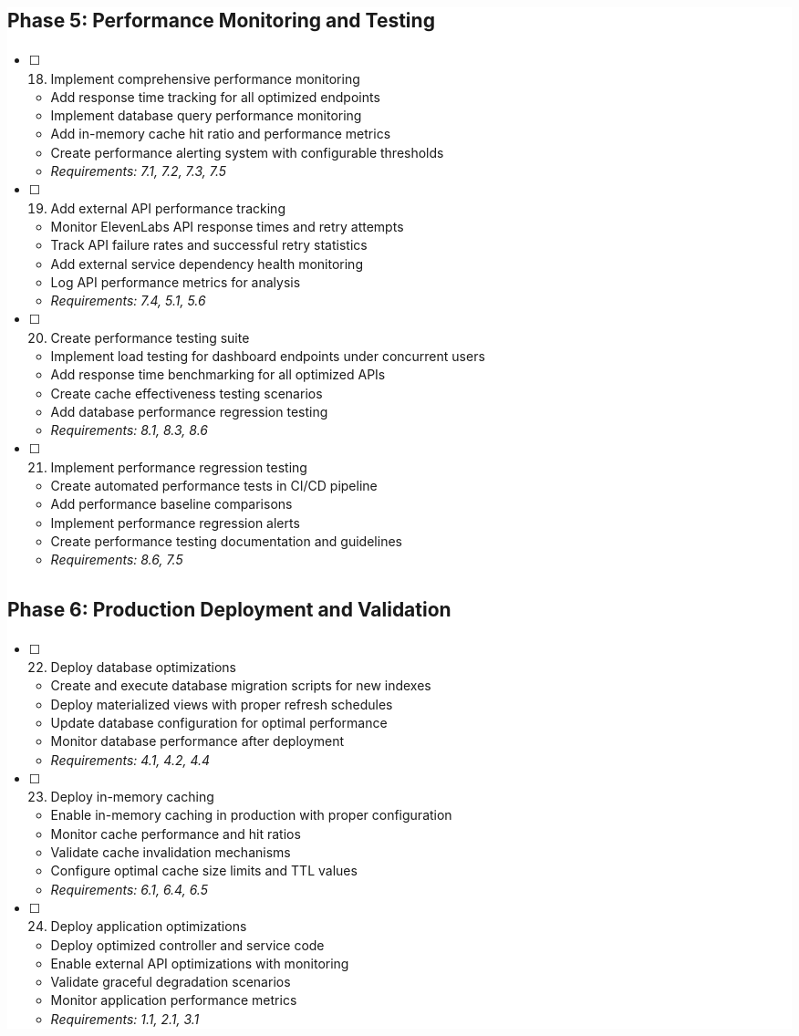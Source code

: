 ## Phase 5: Performance Monitoring and Testing

- [ ] 18. Implement comprehensive performance monitoring
  - Add response time tracking for all optimized endpoints
  - Implement database query performance monitoring
  - Add in-memory cache hit ratio and performance metrics
  - Create performance alerting system with configurable thresholds
  - _Requirements: 7.1, 7.2, 7.3, 7.5_

- [ ] 19. Add external API performance tracking
  - Monitor ElevenLabs API response times and retry attempts
  - Track API failure rates and successful retry statistics
  - Add external service dependency health monitoring
  - Log API performance metrics for analysis
  - _Requirements: 7.4, 5.1, 5.6_

- [ ] 20. Create performance testing suite
  - Implement load testing for dashboard endpoints under concurrent users
  - Add response time benchmarking for all optimized APIs
  - Create cache effectiveness testing scenarios
  - Add database performance regression testing
  - _Requirements: 8.1, 8.3, 8.6_

- [ ] 21. Implement performance regression testing
  - Create automated performance tests in CI/CD pipeline
  - Add performance baseline comparisons
  - Implement performance regression alerts
  - Create performance testing documentation and guidelines
  - _Requirements: 8.6, 7.5_

## Phase 6: Production Deployment and Validation

- [ ] 22. Deploy database optimizations
  - Create and execute database migration scripts for new indexes
  - Deploy materialized views with proper refresh schedules
  - Update database configuration for optimal performance
  - Monitor database performance after deployment
  - _Requirements: 4.1, 4.2, 4.4_

- [ ] 23. Deploy in-memory caching
  - Enable in-memory caching in production with proper configuration
  - Monitor cache performance and hit ratios
  - Validate cache invalidation mechanisms
  - Configure optimal cache size limits and TTL values
  - _Requirements: 6.1, 6.4, 6.5_

- [ ] 24. Deploy application optimizations
  - Deploy optimized controller and service code
  - Enable external API optimizations with monitoring
  - Validate graceful degradation scenarios
  - Monitor application performance metrics
  - _Requirements: 1.1, 2.1, 3.1_
